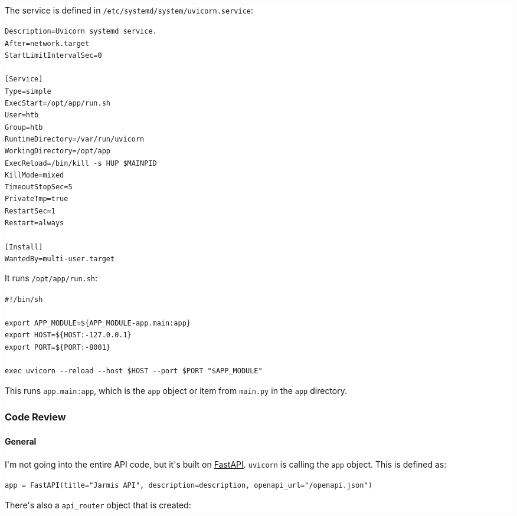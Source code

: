

The service is defined in `/etc/systemd/system/uvicorn.service`:



    Description=Uvicorn systemd service.
    After=network.target
    StartLimitIntervalSec=0

    [Service]
    Type=simple
    ExecStart=/opt/app/run.sh
    User=htb
    Group=htb
    RuntimeDirectory=/var/run/uvicorn
    WorkingDirectory=/opt/app
    ExecReload=/bin/kill -s HUP $MAINPID
    KillMode=mixed
    TimeoutStopSec=5
    PrivateTmp=true
    RestartSec=1
    Restart=always

    [Install]
    WantedBy=multi-user.target



It runs `/opt/app/run.sh`:



    #!/bin/sh

    export APP_MODULE=${APP_MODULE-app.main:app}
    export HOST=${HOST:-127.0.0.1}
    export PORT=${PORT:-8001}

    exec uvicorn --reload --host $HOST --port $PORT "$APP_MODULE"



This runs `app.main:app`, which is the `app` object or item from
`main.py` in the `app` directory.

### Code Review

#### General

I'm not going into the entire API code, but it's built on
[FastAPI](https://fastapi.tiangolo.com/). `uvicorn` is calling the `app`
object. This is defined as:



    app = FastAPI(title="Jarmis API", description=description, openapi_url="/openapi.json")



There's also a `api_router` object that is created:

